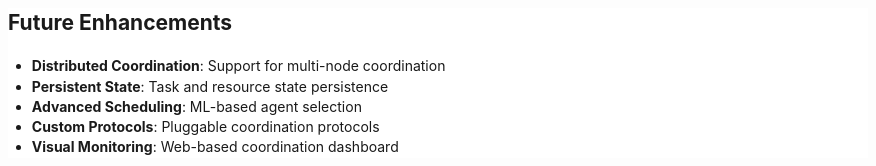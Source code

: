 ## Future Enhancements

- **Distributed Coordination**: Support for multi-node coordination
- **Persistent State**: Task and resource state persistence
- **Advanced Scheduling**: ML-based agent selection
- **Custom Protocols**: Pluggable coordination protocols
- **Visual Monitoring**: Web-based coordination dashboard
